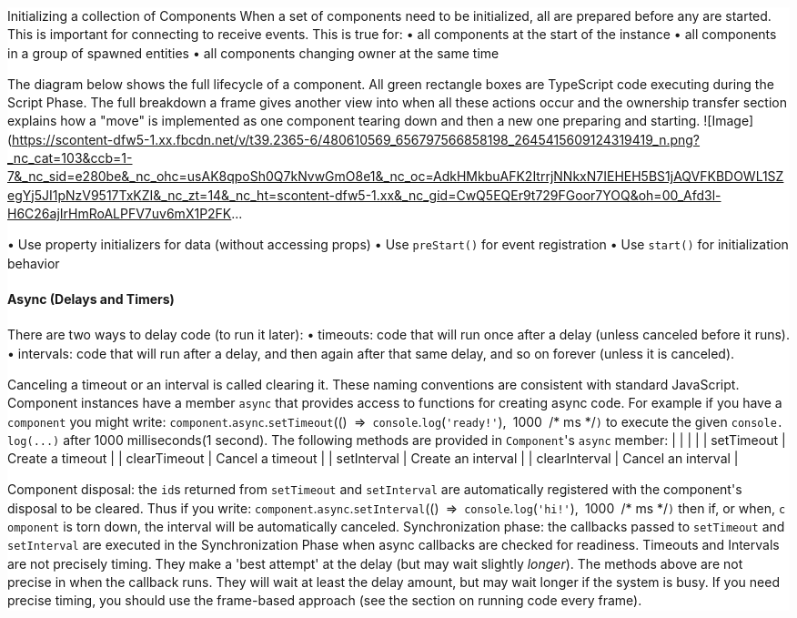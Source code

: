  Initializing a collection of Components When a set of components need to be initialized, all are prepared before any are started. This is important for connecting to receive events. This is true for:
• all components at the start of the instance
• all components in a group of spawned entities
• all components changing owner at the same time

 The diagram below shows the full lifecycle of a component. All green rectangle
boxes are TypeScript code executing during the Script Phase. The full breakdown a frame gives another view into when all these actions occur and the ownership transfer section explains how a "move" is implemented as one component tearing down and then a new one preparing and starting. ![Image](https://scontent-dfw5-1.xx.fbcdn.net/v/t39.2365-6/480610569_656797566858198_2645415609124319419_n.png?_nc_cat=103&ccb=1-7&_nc_sid=e280be&_nc_ohc=usAK8qpoSh0Q7kNvwGmO8e1&_nc_oc=AdkHMkbuAFK2ItrrjNNkxN7IEHEH5BS1jAQVFKBDOWL1SZegYj5JI1pNzV9517TxKZI&_nc_zt=14&_nc_ht=scontent-dfw5-1.xx&_nc_gid=CwQ5EQEr9t729FGoor7YOQ&oh=00_Afd3l-H6C26ajIrHmRoALPFV7uv6mX1P2FK...

• Use property initializers for data (without accessing props)
• Use `preStart()` for event registration
• Use `start()` for initialization behavior

#### Async (Delays and Timers)

 There are two ways to delay code (to run it later):
• timeouts: code that will run once after a delay (unless canceled before it runs).
• intervals: code that will run after a delay, and then again after that same delay, and so
on forever (unless it is canceled).

 Canceling a timeout or an interval is called clearing it. These naming conventions are consistent with standard JavaScript. Component instances have a member `async` that provides access to functions for creating async code. For example if you
have a `component` you might write:  `component`.`async`.`setTimeout`(()` `=>` console`.`log`(`'ready!'`),` `1000` `/* ms */`)` to execute the given `console.log(...)` after 1000 milliseconds(1 second). The following methods are provided in `Component`'s `async` member:
|  |
|  |
| setTimeout | Create a timeout |
| clearTimeout | Cancel a timeout |
| setInterval | Create an interval |
| clearInterval | Cancel an interval |

 Component disposal: the `id`s returned from `setTimeout` and `setInterval` are automatically registered with the component's disposal to be cleared. Thus if you write:  `component`.`async`.`setInterval`(()` `=>` console`.`log`(`'hi!'`),` `1000` `/* ms */`)` then if, or when, `component` is torn down, the interval will be automatically canceled. Synchronization phase: the callbacks passed to `setTimeout` and `setInterval` are executed in the Synchronization Phase when async callbacks are checked for readiness. Timeouts and Intervals are not precisely timing. They make a 'best attempt' at
the delay (but may wait slightly *longer*). The methods above are not precise in when the callback runs. They will wait at
least the delay amount, but may wait longer if the system is busy. If you need precise timing, you should use the frame-based approach (see the section on running code every frame).

